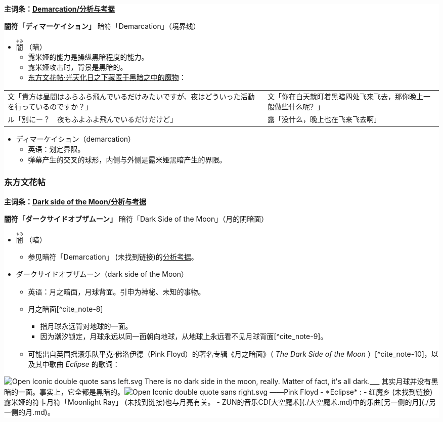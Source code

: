 
  
  

  
  
 **主词条：[Demarcation/分析与考据](./Demarcation-分析与考据.md)** 
  
  
 **闇符「ディマーケイション」**  暗符「Demarcation」（境界线）
  

- <ruby lang="ja"><rb>闇</rb><rp> (</rp><rt>やみ</rt><rp>) </rp></ruby>
（暗）
  - 露米娅的能力是操纵黑暗程度的能力。
  - 露米娅攻击时，背景是黑暗的。
  - [东方文花帖·光天化日之下藏匿于黑暗之中的魔物](./东方文花帖（书籍）-露米娅.md)：



<table><tbody><tr class="tt-content" id="采访-26" data-pos="&#91;&quot;\u91c7\u8bbf&quot;,26&#93;"><td class="tt-ja" lang="ja"><div class="poem">文「貴方は昼間はふらふら飛んでいるだけみたいですが、夜はどういった活動を行っているのですか？」</div></td><td class="tt-zh" lang="zh"><div class="poem">文「你在白天就盯着黑暗四处飞来飞去，那你晚上一般做些什么呢？」</div></td></tr><tr class="tt-content" id="采访-27" data-pos="&#91;&quot;\u91c7\u8bbf&quot;,27&#93;"><td class="tt-ja" lang="ja"><div class="poem">ル「別にー？　夜もふよふよ飛んでいるだけだけど」</div></td><td class="tt-zh" lang="zh"><div class="poem">露「没什么，晚上也在飞来飞去啊」</div></td></tr></tbody></table>


- ディマーケイション（demarcation）
  - 英语：划定界限。
  - 弹幕产生的交叉的球形，内侧与外侧是露米娅黑暗产生的界限。


### 东方文花帖
  
 **主词条：[Dark side of the Moon/分析与考据](./Dark_Side_of_the_Moon-分析与考据.md)** 
  
  
 **闇符「ダークサイドオブザムーン」**  暗符「Dark Side of the Moon」（月的阴暗面）
  

- <ruby lang="ja"><rb>闇</rb><rp> (</rp><rt>やみ</rt><rp>) </rp></ruby>
（暗）
  - 参见暗符「Demarcation」 (未找到链接)的[分析考据](./Demarcation-分析与考据.md)。

- ダークサイドオブザムーン（dark side of the Moon）
  - 英语：月之暗面，月球背面。引申为神秘、未知的事物。
  - 月之暗面[^cite_note-8]
    - 指月球永远背对地球的一面。
    - 因为潮汐锁定，月球永远以同一面朝向地球，从地球上永远看不见月球背面[^cite_note-9]。

  - 可能出自英国摇滚乐队平克·佛洛伊德（Pink Floyd）的著名专辑《月之暗面》（ *The Dark Side of the Moon* ）[^cite_note-10]，以及其中歌曲  *Eclipse*  的歌词：


<img alt="Open Iconic double quote sans left.svg" src="https://upload.wikimedia.org/wikipedia/commons/thumb/3/32/Open_Iconic_double_quote_sans_left.svg/langzh-25px-Open_Iconic_double_quote_sans_left.svg.png" decoding="async" loading="lazy" width="25" height="25" srcset="https://upload.wikimedia.org/wikipedia/commons/thumb/3/32/Open_Iconic_double_quote_sans_left.svg/langzh-38px-Open_Iconic_double_quote_sans_left.svg.png 1.5x, https://upload.wikimedia.org/wikipedia/commons/thumb/3/32/Open_Iconic_double_quote_sans_left.svg/langzh-50px-Open_Iconic_double_quote_sans_left.svg.png 2x" data-file-width="8" data-file-height="8">
There is no dark side in the moon, really. Matter of fact, it's all dark.___
其实月球并没有黑暗的一面。事实上，它全都是黑暗的。<img alt="Open Iconic double quote sans right.svg" src="https://upload.wikimedia.org/wikipedia/commons/thumb/2/22/Open_Iconic_double_quote_sans_right.svg/langzh-25px-Open_Iconic_double_quote_sans_right.svg.png" decoding="async" loading="lazy" width="25" height="25" srcset="https://upload.wikimedia.org/wikipedia/commons/thumb/2/22/Open_Iconic_double_quote_sans_right.svg/langzh-38px-Open_Iconic_double_quote_sans_right.svg.png 1.5x, https://upload.wikimedia.org/wikipedia/commons/thumb/2/22/Open_Iconic_double_quote_sans_right.svg/langzh-50px-Open_Iconic_double_quote_sans_right.svg.png 2x" data-file-width="8" data-file-height="8">
——Pink Floyd -  *Eclipse* 
: - 红魔乡 (未找到链接)露米娅的符卡月符「Moonlight Ray」 (未找到链接)也与月亮有关。
- ZUN的音乐CD[大空魔术](./大空魔术.md)中的乐曲[另一侧的月](./另一侧的月.md)。


[^cite_note-1]: 英文维基百科：[Rumia](https://en.wikipedia.org/wiki/en:Rumia)
